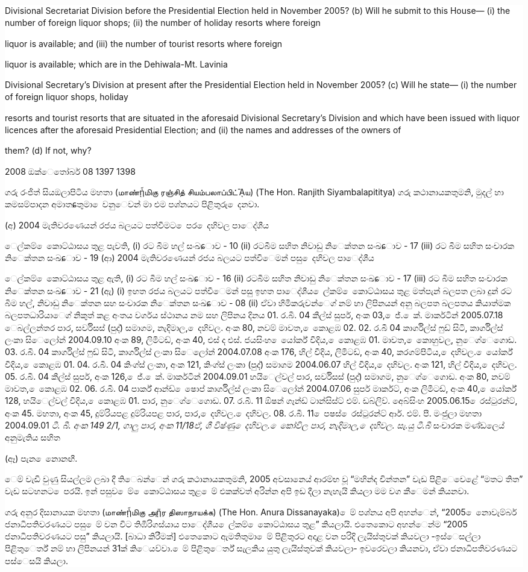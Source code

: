 Divisional Secretariat Division before the Presidential Election held in November 2005? (b) Will he submit to this House— (i) the number of foreign liquor shops; (ii) the number of holiday resorts where foreign

liquor is available; and (iii) the number of tourist resorts where foreign

liquor is available; which are in the Dehiwala-Mt. Lavinia

Divisional Secretary’s Division at present after the Presidential Election held in November 2005? (c) Will he state— (i) the number of foreign liquor shops, holiday

resorts and tourist resorts that are situated in the aforesaid Divisional Secretary’s Division and which have been issued with liquor licences after the aforesaid Presidential Election; and (ii) the names and addresses of the owners of

them? (d) If not, why?

2008 ඔක්ෙතෝබර් 08 1397 1398

ගරු රංජිත් සියඔලාපිටිය මහතා (மாண்ᾗமிகு ரஞ்சித் சியம்பலாப்பிட்ᾊய) (The Hon. Ranjith Siyambalapititya) ගරු කථානායකතුමනි, මුදල් හා කමසම්පාදන අමාතɕතුමා ෙවනුෙවන් මා එම පශ්නයට පිළිතුරු ෙදනවා.

(අ) 2004 මැතිවරණෙයන් රජය බලයට පත්වීමට ෙපර ෙදහිවල පාෙද්ශීය

ෙල්කම් ෙකොට්ඨාසය තුළ පැවති, (i) රට බීම හල් සංඛɕාව - 10 (ii) රටබීම සහිත නිවාඩු නිෙක්තන සංඛɕාව - 17 (iii) රට බීම සහිත සංචාරක නිෙක්තන සංඛɕාව - 19 (ආ) 2004 මැතිවරණෙයන් රජය බලයට පත්වීෙමන් පසු ෙදහිවල පාෙද්ශීය

ෙල්කම් ෙකොට්ඨාසය තුළ ඇති, (i) රට බීම හල් සංඛɕාව - 16 (ii) රටබීම සහිත නිවාඩු නිෙක්තන සංඛɕාව - 17 (iii) රට බීම සහිත සංචාරක නිෙක්තන සංඛɕාව - 21 (ඇ) (i) ඉහත රජය බලයට පත්වීෙමන් පසු ඉහත පාෙද්ශීය ෙල්කම් ෙකොට්ඨාසය තුළ මත්පැන් බලපත ලබා දුන් රට බීම හල්, නිවාඩු නිෙක්තන සහ සංචාරක නිෙක්තන සංඛɕාව - 08 (ii) ඒවා හිමිකරුවන්ෙග් නම් හා ලිපිනයන් අනු බලපත බලපතය කියාත්මක බලපතධාරියාෙග් නිකුත් කළ අංතය වර්ගය ස්ථානය නම සහ ලිපිනය දිනය 01. ර.බී. 04 කීල්ස් සුපර්, අංක 03, ෙජ්. ෙක්. මාර්කටින් 2005.07.18 ෙබල්ලන්තර පාර, සර්විසස් (පුද්) සමාගම, නැදිමාල, ෙදහිවල. අංක 80, නවම් මාවත, ෙකොළඹ 02. 02. ර.බී 04 කාර්ගිල්ස් ෆුඩ් සිටි, කාර්ගිල්ස් ලංකා සිෙලෝන් 2004.09.10 අංක 89, ලිමිටඩ්, අංක 40, එස් ද එස්. ජයසිංහ ෙයෝර්ක් වීදිය, ෙකොළඹ 01. මාවත, ෙකොහුවල, නුෙග්ෙගොඩ. 03. ර.බී. 04 කාර්ගිල්ස් ෆුඩ් සිටි, කාර්ගිල්ස් ලංකා සිෙලෝන් 2004.07.08 අංක 176, හිල් වීදිය, ලිමිටඩ්, අංක 40, කරගම්පිටිය, ෙදහිවල. ෙයෝර්ක් වීදිය, ෙකොළඹ 01. 04. ර.බී. 04 කිංග්ස් ලංකා, අංක 121, කිංග්ස් ලංකා (පුද්) සමාගම 2004.06.07 හිල් වීදිය, ෙදහිවල. අංක 121, හිල් වීදිය, ෙදහිවල. 05. ර.බී. 04 කීල්ස් සුපර්, අංක 126, ෙජ්. ෙක්. මාර්කටින් 2004.09.01 හයිෙල්වල් පාර, සර්විසස් (පුද්) සමාගම, නුෙග්ෙගොඩ. අංක 80, නවම් මාවත, ෙකොළඹ 02. 06. ර.බී. 04 පාර්ක් ආන්ඩ් ෙෂොප් කාර්ගිල්ස් ලංකා සිෙලෝන් 2004.07.06 සුපර් මාර්කට්, අංක ලිමිටඩ්, අංක 40, ෙයෝර්ක් 128, හයිෙල්වල් වීදිය, ෙකොළඹ 01. පාර, නුෙග්ෙගොඩ. 07. ර.බී. 11 ඕෂන් ගෑන්ඩ් ටාන්සිස්ට් එම්. ඩබ්ලිව්. අෙබ්සිංහ 2005.06.15 ෙරස්ටුරන්ට්, අංක 45. මහතා, අංක 45, දුම්රියපළ දුම්රියපළ පාර, පාර, ෙදහිවල. ෙදහිවල. 08. ර.බී. 11 ෙපෂස් ෙරස්ටුරන්ට් ආර්. එම්. පී. මංජුලා මහතා 2004.09.01 *ටී. බී. අංක 149 2/1, ගාලු පාර, අංක 11/18ඒ, ශී විෂ්ණු ෙදහිවල. ෙකෝවිල පාර, නැදිමාල, ෙදහිවල. සැ.යු ටී.බී* සංචාරක මණ්ඩලෙය් අනුමැතිය සහිත

(ඈ) පැන ෙනොනඟී.

ෙම් වැඩි වුණු සියල්ලම ලබා දී තිෙබන්ෙන් ගරු කථානායකතුමනි, 2005 අවසානෙය් ආරම්භ වූ “මහින්ද චින්තන” වැඩ පිළිෙවෙළේ “මතට තිත” වැඩ සටහනට ෙපරයි. ඉන් පසුව ෙම් ෙකොට්ඨාසය තුළ ෙම් එකක්වත් අරින්න අපි ඉඩ දීලා නැහැයි කියලා මම වග කීෙමන් කියනවා.

ගරු අනුර දිසානායක මහතා (மாண்ᾗமிகு அᾔர திஸாநாயக்க) (The Hon. Anura Dissanayaka) ෙම් පශ්නය අපි අහන්ෙන්, “2005 ෙනොවැම්බර් ජනාධිපතිවරණයට පසු ෙම් වන විට තිඹිරිගස්යාය පාෙද්ශීය ෙල්කම් ෙකොට්ඨාසය තුළ” කියලායි. එතෙකොට අහන්ෙන්ම “2005 ජනාධිපතිවරණයට පසු” කියලායි. [බාධා කිරීමක්] එතෙකොට ඇමතිතුමා ෙම් පිළිතුරට අදාළ වන පරිදි ලැයිස්තුවක් කියවලා -ඉස්ෙසල්ලා පිළිතුෙර්ත් නම් හා ලිපිනයන් 31ක් කිෙයව්වා. ෙම් පිළිතුෙර්ත් සැලකිය යුතු ලැයිස්තුවක් කියවලා- ඉවරෙවලා කියනවා, ඒවා ජනාධිපතිවරණයට පස්ෙසයි කියලා.
